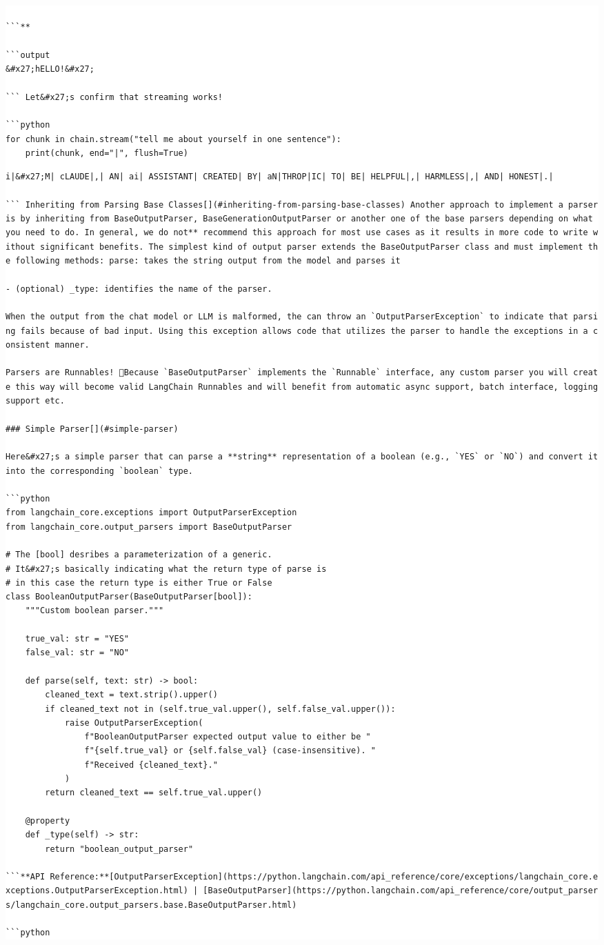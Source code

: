 ```output

```**

```output
&#x27;hELLO!&#x27;

``` Let&#x27;s confirm that streaming works!

```python
for chunk in chain.stream("tell me about yourself in one sentence"):
    print(chunk, end="|", flush=True)

```

```output
i|&#x27;M| cLAUDE|,| AN| ai| ASSISTANT| CREATED| BY| aN|THROP|IC| TO| BE| HELPFUL|,| HARMLESS|,| AND| HONEST|.|

``` Inheriting from Parsing Base Classes[​](#inheriting-from-parsing-base-classes) Another approach to implement a parser is by inheriting from BaseOutputParser, BaseGenerationOutputParser or another one of the base parsers depending on what you need to do. In general, we do not** recommend this approach for most use cases as it results in more code to write without significant benefits. The simplest kind of output parser extends the BaseOutputParser class and must implement the following methods: parse: takes the string output from the model and parses it

- (optional) _type: identifies the name of the parser.

When the output from the chat model or LLM is malformed, the can throw an `OutputParserException` to indicate that parsing fails because of bad input. Using this exception allows code that utilizes the parser to handle the exceptions in a consistent manner.

Parsers are Runnables! 🏃Because `BaseOutputParser` implements the `Runnable` interface, any custom parser you will create this way will become valid LangChain Runnables and will benefit from automatic async support, batch interface, logging support etc.

### Simple Parser[​](#simple-parser)

Here&#x27;s a simple parser that can parse a **string** representation of a boolean (e.g., `YES` or `NO`) and convert it into the corresponding `boolean` type.

```python
from langchain_core.exceptions import OutputParserException
from langchain_core.output_parsers import BaseOutputParser

# The [bool] desribes a parameterization of a generic.
# It&#x27;s basically indicating what the return type of parse is
# in this case the return type is either True or False
class BooleanOutputParser(BaseOutputParser[bool]):
    """Custom boolean parser."""

    true_val: str = "YES"
    false_val: str = "NO"

    def parse(self, text: str) -> bool:
        cleaned_text = text.strip().upper()
        if cleaned_text not in (self.true_val.upper(), self.false_val.upper()):
            raise OutputParserException(
                f"BooleanOutputParser expected output value to either be "
                f"{self.true_val} or {self.false_val} (case-insensitive). "
                f"Received {cleaned_text}."
            )
        return cleaned_text == self.true_val.upper()

    @property
    def _type(self) -> str:
        return "boolean_output_parser"

```**API Reference:**[OutputParserException](https://python.langchain.com/api_reference/core/exceptions/langchain_core.exceptions.OutputParserException.html) | [BaseOutputParser](https://python.langchain.com/api_reference/core/output_parsers/langchain_core.output_parsers.base.BaseOutputParser.html)

```python
```